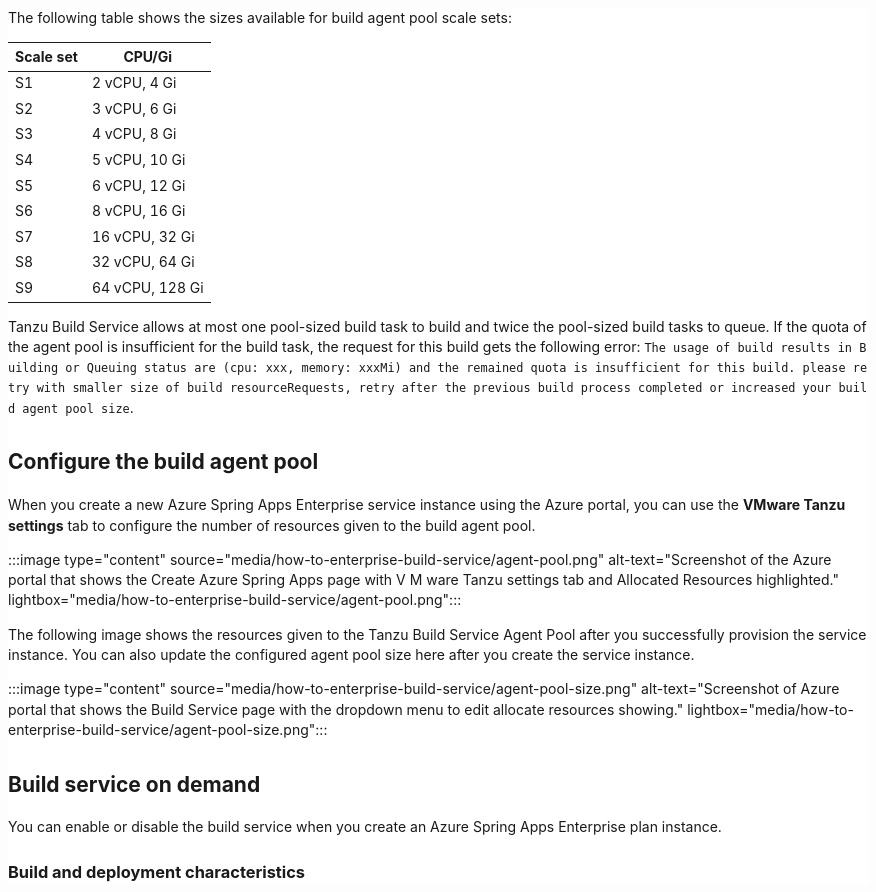 The following table shows the sizes available for build agent pool scale sets:

| Scale set | CPU/Gi          |
|-----------|-----------------|
| S1        | 2 vCPU, 4 Gi    |
| S2        | 3 vCPU, 6 Gi    |
| S3        | 4 vCPU, 8 Gi    |
| S4        | 5 vCPU, 10 Gi   |
| S5        | 6 vCPU, 12 Gi   |
| S6        | 8 vCPU, 16 Gi   |
| S7        | 16 vCPU, 32 Gi  |
| S8        | 32 vCPU, 64 Gi  |
| S9        | 64 vCPU, 128 Gi |

Tanzu Build Service allows at most one pool-sized build task to build and twice the pool-sized build tasks to queue. If the quota of the agent pool is insufficient for the build task, the request for this build gets the following error: `The usage of build results in Building or Queuing status are (cpu: xxx, memory: xxxMi) and the remained quota is insufficient for this build. please retry with smaller size of build resourceRequests, retry after the previous build process completed or increased your build agent pool size`.

## Configure the build agent pool

When you create a new Azure Spring Apps Enterprise service instance using the Azure portal, you can use the **VMware Tanzu settings** tab to configure the number of resources given to the build agent pool.

:::image type="content" source="media/how-to-enterprise-build-service/agent-pool.png" alt-text="Screenshot of the Azure portal that shows the Create Azure Spring Apps page with V M ware Tanzu settings tab and Allocated Resources highlighted." lightbox="media/how-to-enterprise-build-service/agent-pool.png":::

The following image shows the resources given to the Tanzu Build Service Agent Pool after you successfully provision the service instance. You can also update the configured agent pool size here after you create the service instance.

:::image type="content" source="media/how-to-enterprise-build-service/agent-pool-size.png" alt-text="Screenshot of Azure portal that shows the Build Service page with the dropdown menu to edit allocate resources showing." lightbox="media/how-to-enterprise-build-service/agent-pool-size.png":::

## Build service on demand

You can enable or disable the build service when you create an Azure Spring Apps Enterprise plan instance.

### Build and deployment characteristics
